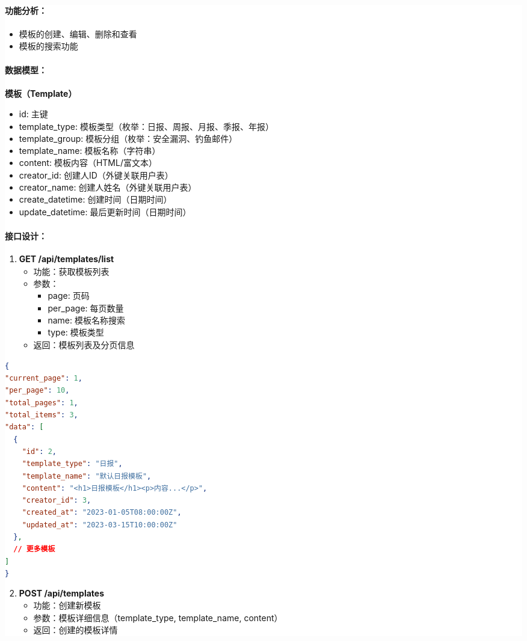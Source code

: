 #### 功能分析：

- 模板的创建、编辑、删除和查看
- 模板的搜索功能

#### 数据模型：

**模板（Template）**
- id: 主键
- template_type: 模板类型（枚举：日报、周报、月报、季报、年报）
- template_group: 模板分组（枚举：安全漏洞、钓鱼邮件）
- template_name: 模板名称（字符串）
- content: 模板内容（HTML/富文本）
- creator_id: 创建人ID（外键关联用户表）
- creator_name: 创建人姓名（外键关联用户表）
- create_datetime: 创建时间（日期时间）
- update_datetime: 最后更新时间（日期时间）

#### 接口设计：

1. **GET /api/templates/list**
   - 功能：获取模板列表
   - 参数：
     - page: 页码
     - per_page: 每页数量
     - name: 模板名称搜索
     - type: 模板类型
   - 返回：模板列表及分页信息
  ```json
  {
  "current_page": 1,
  "per_page": 10,
  "total_pages": 1,
  "total_items": 3,
  "data": [
    {
      "id": 2,
      "template_type": "日报",
      "template_name": "默认日报模板",
      "content": "<h1>日报模板</h1><p>内容...</p>",
      "creator_id": 3,
      "created_at": "2023-01-05T08:00:00Z",
      "updated_at": "2023-03-15T10:00:00Z"
    },
    // 更多模板
  ]
}
  ```
2. **POST /api/templates**
   - 功能：创建新模板
   - 参数：模板详细信息（template_type, template_name, content）
   - 返回：创建的模板详情
